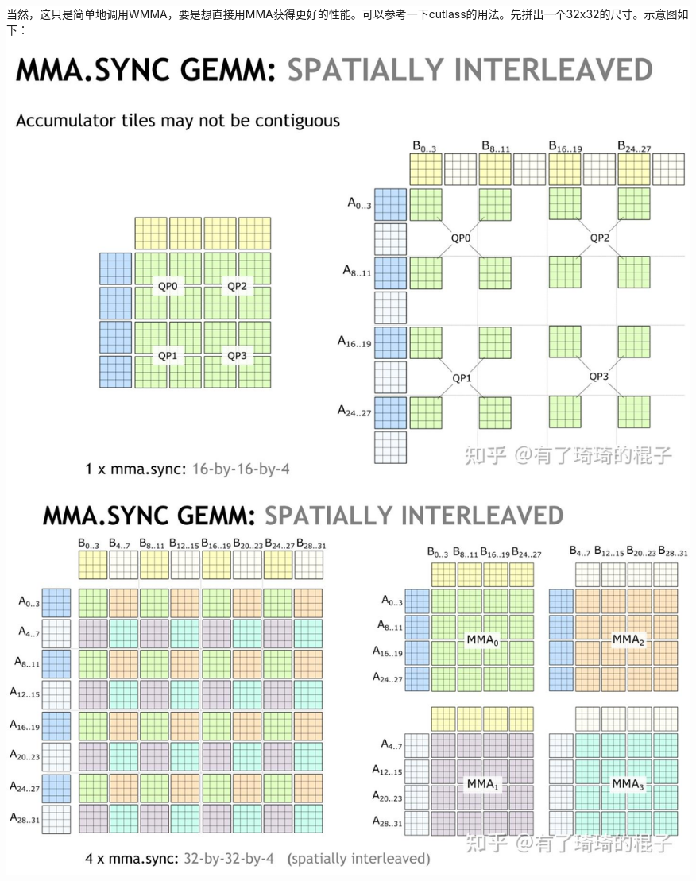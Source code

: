 当然，这只是简单地调用WMMA，要是想直接用MMA获得更好的性能。可以参考一下cutlass的用法。先拼出一个32x32的尺寸。示意图如下：

![](images/v2-c449e45115d9d122c71335c8ce5bcb40_1440w_cda1d80e30dd.jpg)

![](images/v2-16db5daa5afbdab6c414c941c274b2e1_1440w_f6ec204bf0d2.jpg)
